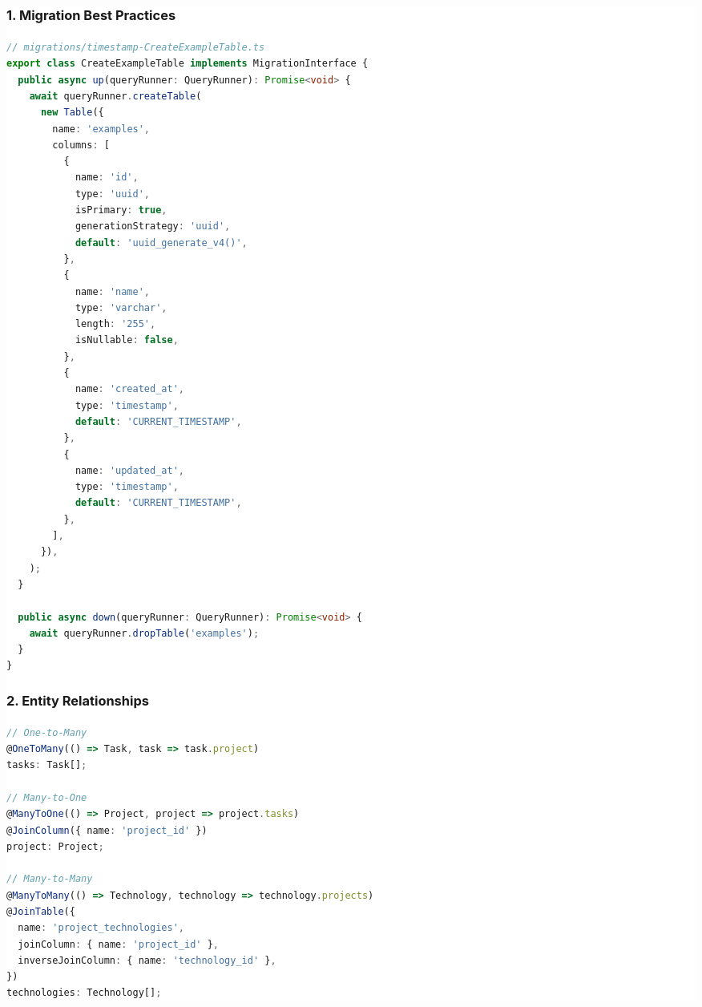 ### 1. Migration Best Practices
```typescript
// migrations/timestamp-CreateExampleTable.ts
export class CreateExampleTable implements MigrationInterface {
  public async up(queryRunner: QueryRunner): Promise<void> {
    await queryRunner.createTable(
      new Table({
        name: 'examples',
        columns: [
          {
            name: 'id',
            type: 'uuid',
            isPrimary: true,
            generationStrategy: 'uuid',
            default: 'uuid_generate_v4()',
          },
          {
            name: 'name',
            type: 'varchar',
            length: '255',
            isNullable: false,
          },
          {
            name: 'created_at',
            type: 'timestamp',
            default: 'CURRENT_TIMESTAMP',
          },
          {
            name: 'updated_at',
            type: 'timestamp',
            default: 'CURRENT_TIMESTAMP',
          },
        ],
      }),
    );
  }

  public async down(queryRunner: QueryRunner): Promise<void> {
    await queryRunner.dropTable('examples');
  }
}
```

### 2. Entity Relationships
```typescript
// One-to-Many
@OneToMany(() => Task, task => task.project)
tasks: Task[];

// Many-to-One
@ManyToOne(() => Project, project => project.tasks)
@JoinColumn({ name: 'project_id' })
project: Project;

// Many-to-Many
@ManyToMany(() => Technology, technology => technology.projects)
@JoinTable({
  name: 'project_technologies',
  joinColumn: { name: 'project_id' },
  inverseJoinColumn: { name: 'technology_id' },
})
technologies: Technology[];
```
